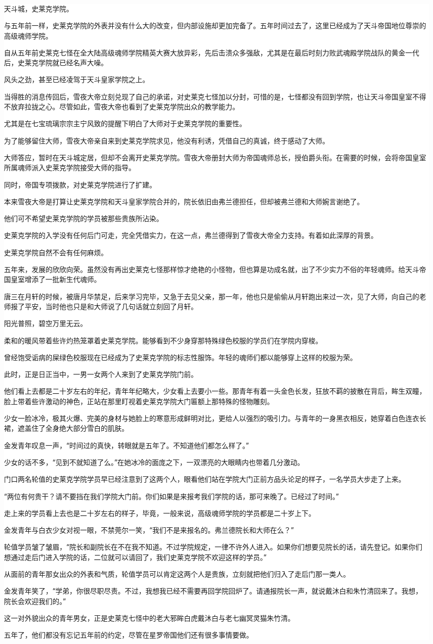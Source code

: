 天斗城，史莱克学院。

与五年前一样，史莱克学院的外表并没有什么大的改变，但内部设施却更加完备了。五年时间过去了，这里已经成为了天斗帝国地位尊崇的高级魂师学院。

自从五年前史莱克七怪在全大陆高级魂师学院精英大赛大放异彩，先后击溃众多强敌，尤其是在最后时刻力败武魂殿学院战队的黄金一代后，史莱克学院就已经名声大噪。

风头之劲，甚至已经凌驾于天斗皇家学院之上。

当得胜的消息传回后，雪夜大帝立刻兑现了自己的承诺，对史莱克七怪加以分封，可惜的是，七怪都没有回到学院，也让天斗帝国皇室不得不放弃拉拢之心。尽管如此，雪夜大帝也看到了史莱克学院出众的教学能力。

尤其是在七宝琉璃宗宗主宁风致的提醒下明白了大师对于史莱克学院的重要性。

为了能够留住大师，雪夜大帝亲自来到史莱克学院求见，他没有利诱，凭借自己的真诚，终于感动了大师。

大师答应，暂时在天斗城定居，但却不会离开史莱克学院。雪夜大帝册封大师为帝国魂师总长，授伯爵头衔。在需要的时候，会将帝国皇室所属魂师派入史莱克学院接受大师的指导。

同时，帝国专项拨款，对史莱克学院进行了扩建。

本来雪夜大帝是打算让史莱克学院和天斗皇家学院合并的，院长依旧由弗兰德担任，但却被弗兰德和大师婉言谢绝了。

他们可不希望史莱克学院的学员被那些贵族所沾染。

史莱克学院的入学没有任何后门可走，完全凭借实力，在这一点，弗兰德得到了雪夜大帝全力支持。有着如此深厚的背景。

史莱克学院自然不会有任何麻烦。

五年来，发展的欣欣向荣。虽然没有再出史莱克七怪那样惊才绝艳的小怪物，但也算是功成名就，出了不少实力不俗的年轻魂师。给天斗帝国皇室增添了一批新生代魂师。

唐三在月轩的时候，被唐月华禁足，后来学习完毕，又急于去见父亲，那一年，他也只是偷偷从月轩跑出来过一次，见了大师，向自己的老师报了平安，当时他也只是和大师说了几句话就立刻回了月轩。

阳光普照，碧空万里无云。

柔和的暖风带着些许灼热笼罩着史莱克学院。能够看到不少身穿那特殊绿色校服的学员们在学院内穿梭。

曾经饱受诟病的屎绿色校服现在已经成为了史莱克学院的标志性服饰。年轻的魂师们都以能够穿上这样的校服为荣。

此时，正是日正当中，一男一女两个人来到了史莱克学院门前。

他们看上去都是二十岁左右的年纪，青年年纪略大，少女看上去要小一些。那青年有着一头金色长发，狂放不羁的披散在背后，眸生双瞳，脸上带着些许激动的神色，正站在那里盯视着史莱克学院大门匾额上那特殊的怪物雕刻。

少女一脸冰冷，极其火爆、完美的身材与她脸上的寒意形成鲜明对比，更给人以强烈的吸引力。与青年的一身黑衣相反，她穿着白色连衣长裙，遮盖住了全身绝大部分雪白的肌肤。

金发青年叹息一声，“时间过的真快，转眼就是五年了。不知道他们都怎么样了。”

少女的话不多，“见到不就知道了么。”在她冰冷的面庞之下，一双漂亮的大眼睛内也带着几分激动。

门口两名轮值的史莱克学院学员早已经注意到了这两个人，眼看他们站在学院大门正前方品头论足的样子，一名学员大步走了上来。

“两位有何贵干？请不要挡在我们学院大门前。你们如果是来报考我们学院的话，那可来晚了。已经过了时间。”

走上来的学员看上去也是二十岁左右的样子，毕竟，一般来说，高级魂师学院的学员都是二十岁上下。

金发青年与白衣少女对视一眼，不禁莞尔一笑，“我们不是来报名的。弗兰德院长和大师在么？”

轮值学员皱了皱眉，“院长和副院长在不在我不知道。不过学院规定，一律不许外人进入。如果你们想要见院长的话，请先登记。如果你们想通过走后门进入学院的话，二位就可以请回了，我们史莱克学院不欢迎这样的学员。”

从面前的青年那女出众的外表和气质，轮值学员可以肯定这两个人是贵族，立刻就把他们归入了走后门那一类人。

金发青年笑了，“学弟，你很尽职尽责。不过，我想我已经不需要再回学院回炉了。请通报院长一声，就说戴沐白和朱竹清回来了。我想，院长会欢迎我们的。”

这一对外貌出众的青年男女，正是史莱克七怪中的老大邪眸白虎戴沐白与老七幽冥灵猫朱竹清。

五年了，他们都没有忘记五年前的约定，尽管在星罗帝国他们还有很多事情要做。
